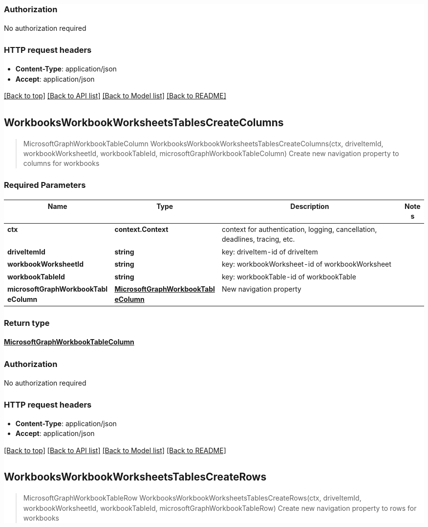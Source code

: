 ### Authorization

No authorization required

### HTTP request headers

- **Content-Type**: application/json
- **Accept**: application/json

[[Back to top]](#) [[Back to API list]](../README.md#documentation-for-api-endpoints)
[[Back to Model list]](../README.md#documentation-for-models)
[[Back to README]](../README.md)


## WorkbooksWorkbookWorksheetsTablesCreateColumns

> MicrosoftGraphWorkbookTableColumn WorkbooksWorkbookWorksheetsTablesCreateColumns(ctx, driveItemId, workbookWorksheetId, workbookTableId, microsoftGraphWorkbookTableColumn)
Create new navigation property to columns for workbooks

### Required Parameters


Name | Type | Description  | Notes
------------- | ------------- | ------------- | -------------
**ctx** | **context.Context** | context for authentication, logging, cancellation, deadlines, tracing, etc.
**driveItemId** | **string**| key: driveItem-id of driveItem | 
**workbookWorksheetId** | **string**| key: workbookWorksheet-id of workbookWorksheet | 
**workbookTableId** | **string**| key: workbookTable-id of workbookTable | 
**microsoftGraphWorkbookTableColumn** | [**MicrosoftGraphWorkbookTableColumn**](MicrosoftGraphWorkbookTableColumn.md)| New navigation property | 

### Return type

[**MicrosoftGraphWorkbookTableColumn**](microsoft.graph.workbookTableColumn.md)

### Authorization

No authorization required

### HTTP request headers

- **Content-Type**: application/json
- **Accept**: application/json

[[Back to top]](#) [[Back to API list]](../README.md#documentation-for-api-endpoints)
[[Back to Model list]](../README.md#documentation-for-models)
[[Back to README]](../README.md)


## WorkbooksWorkbookWorksheetsTablesCreateRows

> MicrosoftGraphWorkbookTableRow WorkbooksWorkbookWorksheetsTablesCreateRows(ctx, driveItemId, workbookWorksheetId, workbookTableId, microsoftGraphWorkbookTableRow)
Create new navigation property to rows for workbooks
